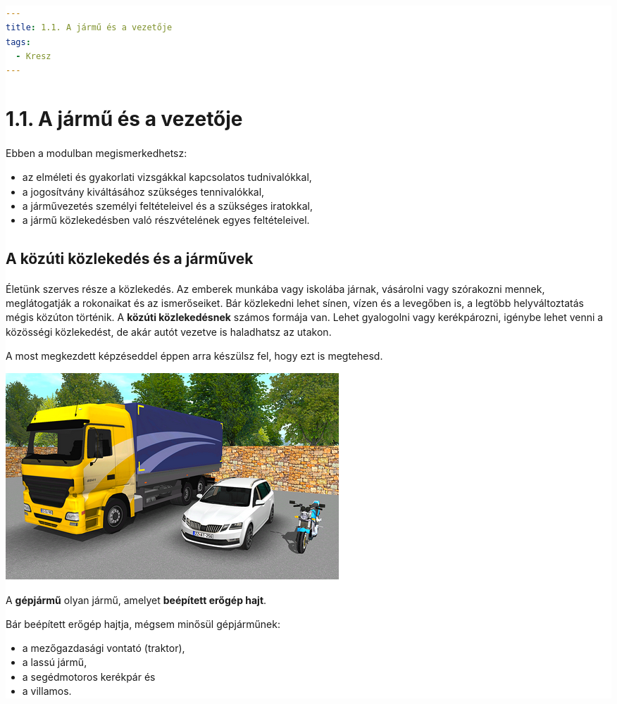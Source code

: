 ```yaml
---
title: 1.1. A jármű és a vezetője
tags:
  - Kresz
---
```


# 1.1. A jármű és a vezetője

Ebben a modulban megismerkedhetsz:
- az elméleti és gyakorlati vizsgákkal kapcsolatos tudnivalókkal,
- a jogosítvány kiváltásához szükséges tennivalókkal,
- a járművezetés személyi feltételeivel és a szükséges iratokkal,
- a jármű közlekedésben való részvételének egyes feltételeivel.

## A közúti közlekedés és a járművek

Életünk szerves része a közlekedés. Az emberek munkába vagy iskolába járnak, vásárolni vagy szórakozni mennek, meglátogatják a rokonaikat és az ismerőseiket. Bár közlekedni lehet sínen, vízen és a levegőben is, a legtöbb helyváltoztatás mégis közúton történik. A **közúti közlekedésnek** számos formája van. Lehet gyalogolni vagy kerékpározni, igénybe lehet venni a közösségi közlekedést, de akár autót vezetve is haladhatsz az utakon.

A most megkezdett képzéseddel éppen arra készülsz fel, hogy ezt is megtehesd.

![gépjármű](img/1.1-gepjarmu.png)

A **gépjármű** olyan jármű, amelyet **beépített erőgép hajt**.

Bár beépített erőgép hajtja, mégsem minősül gépjárműnek:
- a mezőgazdasági vontató (traktor),
- a lassú jármű,
- a segédmotoros kerékpár és
- a villamos.
